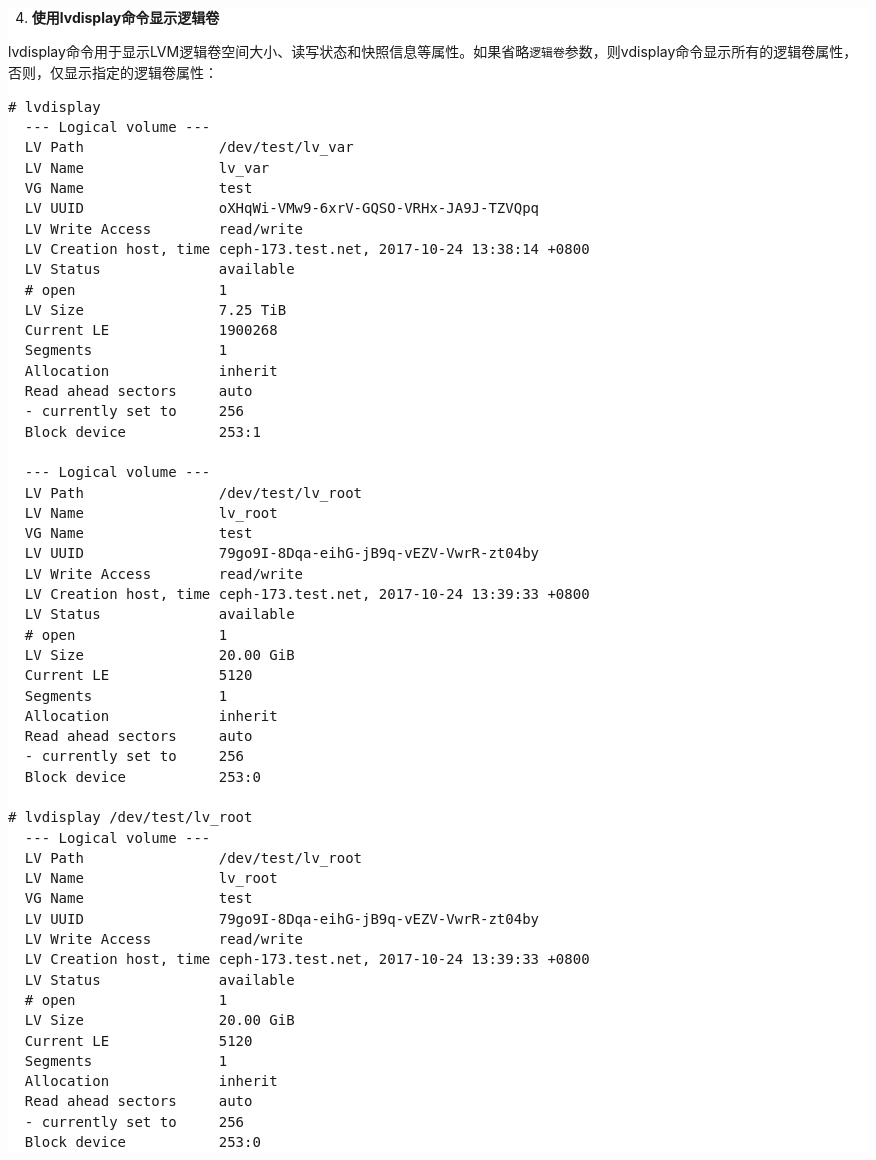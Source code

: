 4) **使用lvdisplay命令显示逻辑卷**

lvdisplay命令用于显示LVM逻辑卷空间大小、读写状态和快照信息等属性。如果省略```逻辑卷```参数，则vdisplay命令显示所有的逻辑卷属性，否则，仅显示指定的逻辑卷属性：
<pre>
# lvdisplay 
  --- Logical volume ---
  LV Path                /dev/test/lv_var
  LV Name                lv_var
  VG Name                test
  LV UUID                oXHqWi-VMw9-6xrV-GQSO-VRHx-JA9J-TZVQpq
  LV Write Access        read/write
  LV Creation host, time ceph-173.test.net, 2017-10-24 13:38:14 +0800
  LV Status              available
  # open                 1
  LV Size                7.25 TiB
  Current LE             1900268
  Segments               1
  Allocation             inherit
  Read ahead sectors     auto
  - currently set to     256
  Block device           253:1
   
  --- Logical volume ---
  LV Path                /dev/test/lv_root
  LV Name                lv_root
  VG Name                test
  LV UUID                79go9I-8Dqa-eihG-jB9q-vEZV-VwrR-zt04by
  LV Write Access        read/write
  LV Creation host, time ceph-173.test.net, 2017-10-24 13:39:33 +0800
  LV Status              available
  # open                 1
  LV Size                20.00 GiB
  Current LE             5120
  Segments               1
  Allocation             inherit
  Read ahead sectors     auto
  - currently set to     256
  Block device           253:0
   
# lvdisplay /dev/test/lv_root
  --- Logical volume ---
  LV Path                /dev/test/lv_root
  LV Name                lv_root
  VG Name                test
  LV UUID                79go9I-8Dqa-eihG-jB9q-vEZV-VwrR-zt04by
  LV Write Access        read/write
  LV Creation host, time ceph-173.test.net, 2017-10-24 13:39:33 +0800
  LV Status              available
  # open                 1
  LV Size                20.00 GiB
  Current LE             5120
  Segments               1
  Allocation             inherit
  Read ahead sectors     auto
  - currently set to     256
  Block device           253:0
</pre>